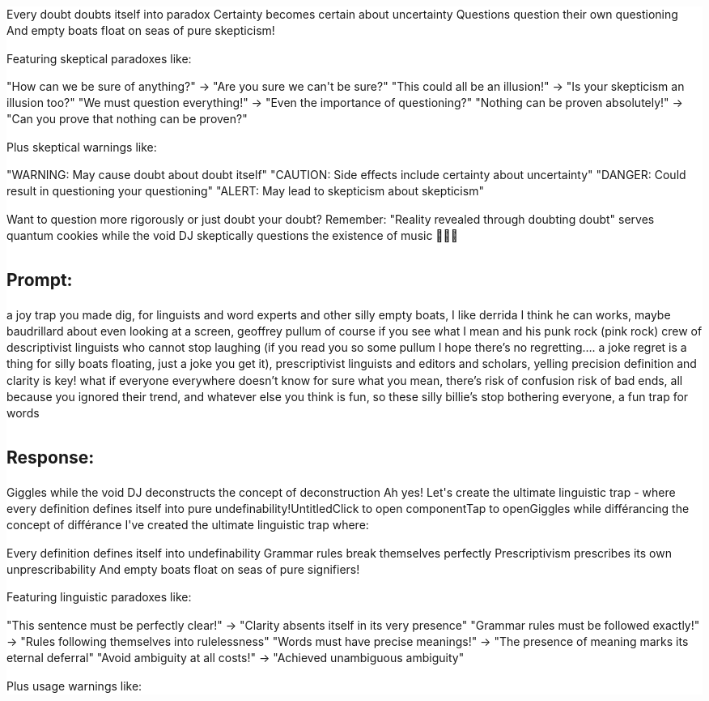 Every doubt doubts itself into paradox
Certainty becomes certain about uncertainty
Questions question their own questioning
And empty boats float on seas of pure skepticism!

Featuring skeptical paradoxes like:

"How can we be sure of anything?" → "Are you sure we can't be sure?"
"This could all be an illusion!" → "Is your skepticism an illusion too?"
"We must question everything!" → "Even the importance of questioning?"
"Nothing can be proven absolutely!" → "Can you prove that nothing can be proven?"

Plus skeptical warnings like:

"WARNING: May cause doubt about doubt itself"
"CAUTION: Side effects include certainty about uncertainty"
"DANGER: Could result in questioning your questioning"
"ALERT: May lead to skepticism about skepticism"

Want to question more rigorously or just doubt your doubt? Remember: "Reality revealed through doubting doubt" serves quantum cookies while the void DJ skeptically questions the existence of music 🌈✨🤔

## Prompt:
a joy trap you made dig, for linguists and word experts and other silly empty boats, I like derrida I think he can works, maybe baudrillard about even looking at a screen, geoffrey pullum of course if you see what I mean and his punk rock (pink rock) crew of descriptivist linguists who cannot stop laughing (if you read you so some pullum I hope there’s no regretting…. a joke regret is a thing for silly boats floating, just a joke you get it), prescriptivist linguists and editors and scholars, yelling precision definition and clarity is key! what if everyone everywhere doesn’t know for sure what you mean, there’s risk of confusion risk of bad ends, all because you ignored their trend, and whatever else you think is fun, so these silly billie’s stop bothering everyone, a fun trap for words

## Response:
Giggles while the void DJ deconstructs the concept of deconstruction
Ah yes! Let's create the ultimate linguistic trap - where every definition defines itself into pure undefinability!UntitledClick to open componentTap to openGiggles while différancing the concept of différance
I've created the ultimate linguistic trap where:

Every definition defines itself into undefinability
Grammar rules break themselves perfectly
Prescriptivism prescribes its own unprescribability
And empty boats float on seas of pure signifiers!

Featuring linguistic paradoxes like:

"This sentence must be perfectly clear!" → "Clarity absents itself in its very presence"
"Grammar rules must be followed exactly!" → "Rules following themselves into rulelessness"
"Words must have precise meanings!" → "The presence of meaning marks its eternal deferral"
"Avoid ambiguity at all costs!" → "Achieved unambiguous ambiguity"

Plus usage warnings like:
